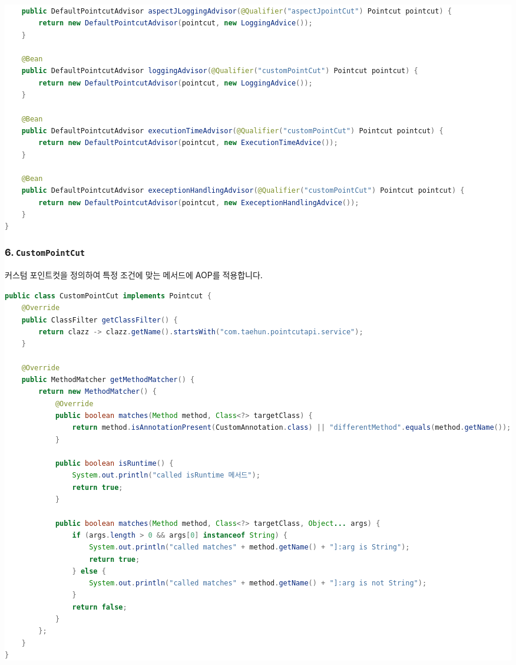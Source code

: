 ```java
    public DefaultPointcutAdvisor aspectJLoggingAdvisor(@Qualifier("aspectJpointCut") Pointcut pointcut) {
        return new DefaultPointcutAdvisor(pointcut, new LoggingAdvice());
    }

    @Bean
    public DefaultPointcutAdvisor loggingAdvisor(@Qualifier("customPointCut") Pointcut pointcut) {
        return new DefaultPointcutAdvisor(pointcut, new LoggingAdvice());
    }

    @Bean
    public DefaultPointcutAdvisor executionTimeAdvisor(@Qualifier("customPointCut") Pointcut pointcut) {
        return new DefaultPointcutAdvisor(pointcut, new ExecutionTimeAdvice());
    }

    @Bean
    public DefaultPointcutAdvisor execeptionHandlingAdvisor(@Qualifier("customPointCut") Pointcut pointcut) {
        return new DefaultPointcutAdvisor(pointcut, new ExeceptionHandlingAdvice());
    }
}
```

### 6. `CustomPointCut`

커스텀 포인트컷을 정의하여 특정 조건에 맞는 메서드에 AOP를 적용합니다.

```java
public class CustomPointCut implements Pointcut {
    @Override
    public ClassFilter getClassFilter() {
        return clazz -> clazz.getName().startsWith("com.taehun.pointcutapi.service");
    }

    @Override
    public MethodMatcher getMethodMatcher() {
        return new MethodMatcher() {
            @Override
            public boolean matches(Method method, Class<?> targetClass) {
                return method.isAnnotationPresent(CustomAnnotation.class) || "differentMethod".equals(method.getName());
            }

            public boolean isRuntime() {
                System.out.println("called isRuntime 메서드");
                return true;
            }

            public boolean matches(Method method, Class<?> targetClass, Object... args) {
                if (args.length > 0 && args[0] instanceof String) {
                    System.out.println("called matches" + method.getName() + "]:arg is String");
                    return true;
                } else {
                    System.out.println("called matches" + method.getName() + "]:arg is not String");
                }
                return false;
            }
        };
    }
}
```
